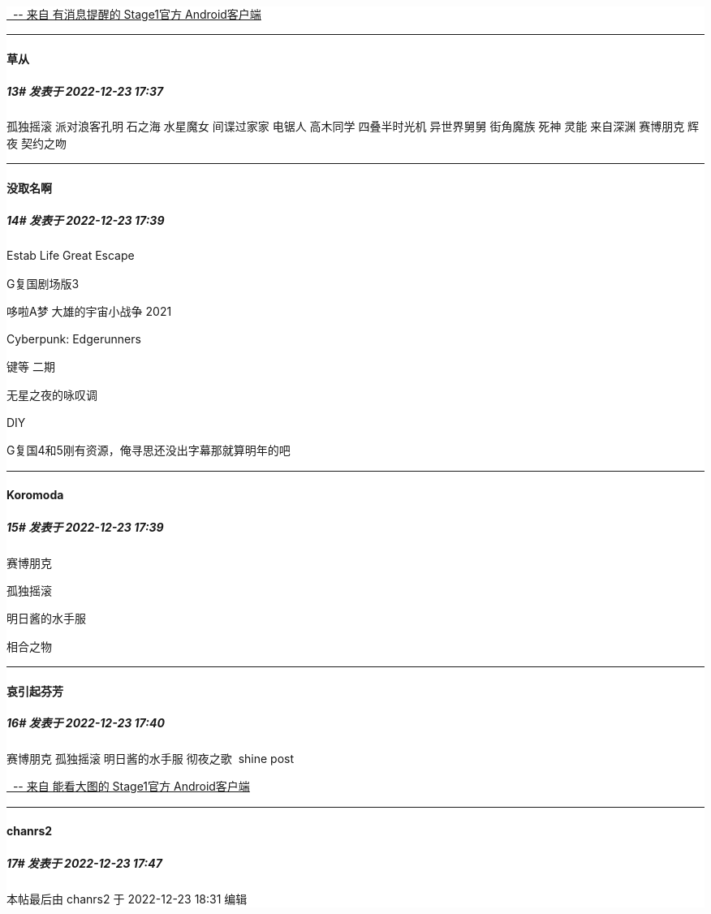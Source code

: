 [  -- 来自 有消息提醒的 Stage1官方 Android客户端](https://www.coolapk.com/apk/140634)

*****

####  草从  
##### 13#       发表于 2022-12-23 17:37

孤独摇滚 派对浪客孔明 石之海 水星魔女 间谍过家家 电锯人 高木同学 四叠半时光机 异世界舅舅 街角魔族 死神 灵能 来自深渊 赛博朋克 辉夜 契约之吻

*****

####  没取名啊  
##### 14#       发表于 2022-12-23 17:39

Estab Life Great Escape

G复国剧场版3

哆啦A梦 大雄的宇宙小战争 2021

Cyberpunk: Edgerunners

键等 二期

无星之夜的咏叹调

DIY

G复国4和5刚有资源，俺寻思还没出字幕那就算明年的吧

*****

####  Koromoda  
##### 15#       发表于 2022-12-23 17:39

赛博朋克

孤独摇滚

明日酱的水手服

相合之物

*****

####  哀引起芬芳  
##### 16#       发表于 2022-12-23 17:40

赛博朋克 孤独摇滚 明日酱的水手服 彻夜之歌  shine post

[  -- 来自 能看大图的 Stage1官方 Android客户端](https://www.coolapk.com/apk/140634)

*****

####  chanrs2  
##### 17#       发表于 2022-12-23 17:47

 本帖最后由 chanrs2 于 2022-12-23 18:31 编辑 
